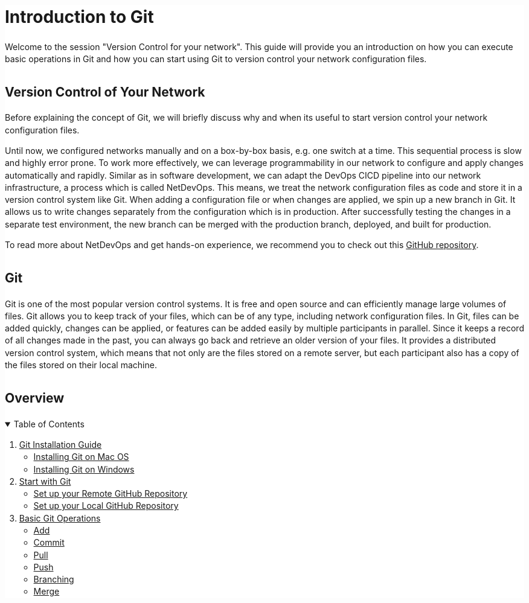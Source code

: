 # Introduction to Git

Welcome to the session "Version Control for your network". This guide will provide you an introduction on how you can execute basic operations in Git and how you can start using Git to version control your network configuration files.

## Version Control of Your Network
Before explaining the concept of Git, we will briefly discuss why and when its useful to start version control your network configuration files. 

Until now, we configured networks manually and on a box-by-box basis, e.g. one switch at a time. This sequential process is slow and highly error prone. To work more effectively, we can leverage programmability in our network to configure and apply changes automatically and rapidly. Similar as in software development, we can adapt the DevOps CICD pipeline into our network infrastructure, a process which is called NetDevOps. This means, we treat the network configuration files as code and store it in a version control system like Git. When adding a configuration file or when changes are applied, we spin up a new branch in Git. It allows us to write changes separately from the configuration which is in production. After successfully testing the changes in a separate test environment, the new branch can be merged with the production branch, deployed, and built for production. 

To read more about NetDevOps and get hands-on experience, we recommend you to check out this [GitHub repository](https://github.com/juliogomez/netdevops).

## Git

Git is one of the most popular version control systems. It is free and open source and can efficiently manage large volumes of files. Git allows you to keep track of your files, which can be of any type, including network configuration files. In Git, files can be added quickly, changes can be applied, or features can be added easily by multiple participants in parallel. Since it keeps a record of all changes made in the past, you can always go back and retrieve an older version of your files. It provides a distributed version control system, which means that not only are the files stored on a remote server, but each participant also has a copy of the files stored on their local machine. 



## Overview
<details open="open">
  <summary>Table of Contents</summary>
  <ol>
    <li>
      <a href="#git-installation-guide">Git Installation Guide</a>
      <ul>
        <li><a href="#installing-git-on-mac-os">Installing Git on Mac OS</a></li>
        <li><a href="#installing-git-on-mac-windows">Installing Git on Windows</a></li>
      </ul>
    </li>
    <li>
      <a href="#start-with-git">Start with Git</a>
      <ul>
        <li><a href="#set-up-your-remote-github-repository">Set up your Remote GitHub Repository</a></li>
        <li><a href="#set-up-your-local-github-repository">Set up your Local GitHub Repository</a></li>
      </ul>
    </li>
    <li>
      <a href="#basic-git-operations">Basic Git Operations</a>
      <ul>
        <li><a href="#add">Add</a></li>
        <li><a href="#commit">Commit</a></li>
        <li><a href="#pull">Pull</a></li>
        <li><a href="#push">Push</a></li>
        <li><a href="#branch">Branching</a></li>
        <li><a href="#merge">Merge</a></li>
      </ul>